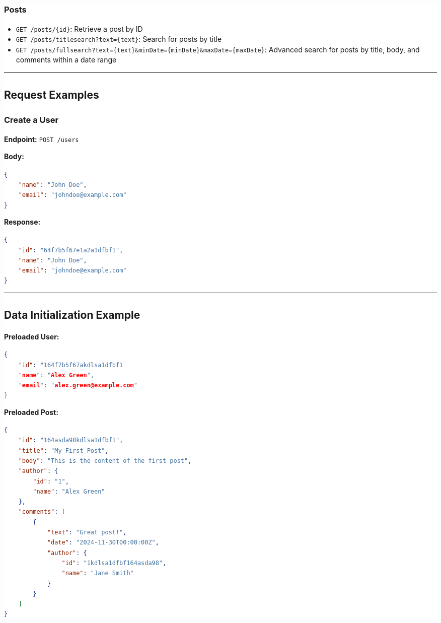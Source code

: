 ### **Posts**
- `GET /posts/{id}`: Retrieve a post by ID
- `GET /posts/titlesearch?text={text}`: Search for posts by title
- `GET /posts/fullsearch?text={text}&minDate={minDate}&maxDate={maxDate}`: Advanced search for posts by title, body, and comments within a date range

---

## Request Examples

### **Create a User**
**Endpoint:**
`POST /users`

**Body:**
```json
{
    "name": "John Doe",
    "email": "johndoe@example.com"
}
```

**Response:**
```json
{
    "id": "64f7b5f67e1a2a1dfbf1",
    "name": "John Doe",
    "email": "johndoe@example.com"
}
```

---

## Data Initialization Example

**Preloaded User:**
```json
{
    "id": "164f7b5f67akdlsa1dfbf1
    "name": "Alex Green",
    "email": "alex.green@example.com"
}
```

**Preloaded Post:**
```json
{
    "id": "164asda98kdlsa1dfbf1",
    "title": "My First Post",
    "body": "This is the content of the first post",
    "author": {
        "id": "1",
        "name": "Alex Green"
    },
    "comments": [
        {
            "text": "Great post!",
            "date": "2024-11-30T00:00:00Z",
            "author": {
                "id": "1kdlsa1dfbf164asda98",
                "name": "Jane Smith"
            }
        }
    ]
}
```
